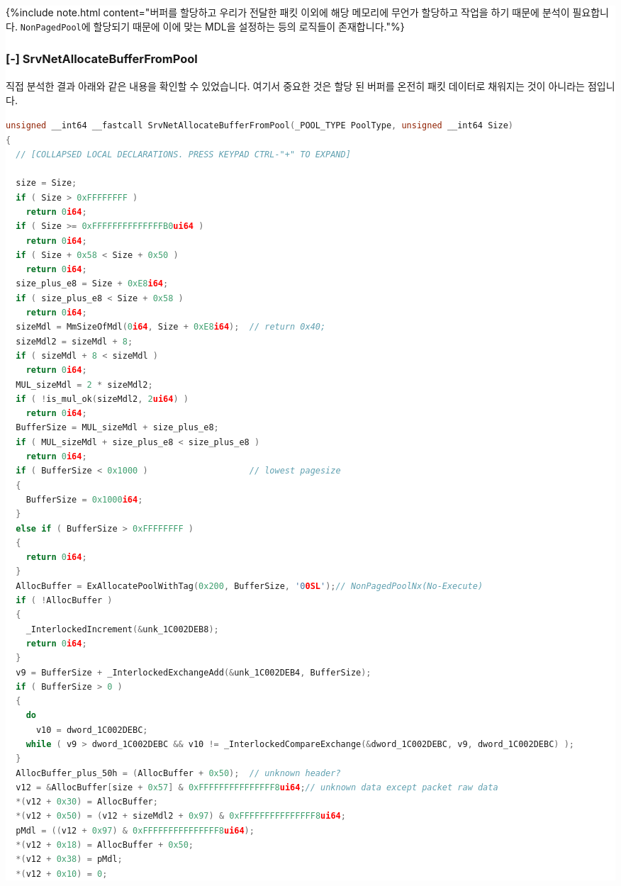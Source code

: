 {%include note.html content="버퍼를 할당하고 우리가 전달한 패킷 이외에 해당 메모리에 무언가 할당하고 작업을 하기 때문에 분석이 필요합니다. `NonPagedPool`에 할당되기 때문에 이에 맞는 MDL을 설정하는 등의 로직들이 존재합니다."%}



### [-] SrvNetAllocateBufferFromPool

직접 분석한 결과 아래와 같은 내용을 확인할 수 있었습니다. 여기서 중요한 것은 할당 된 버퍼를 온전히 패킷 데이터로 채워지는 것이 아니라는 점입니다.

```c++
unsigned __int64 __fastcall SrvNetAllocateBufferFromPool(_POOL_TYPE PoolType, unsigned __int64 Size)
{
  // [COLLAPSED LOCAL DECLARATIONS. PRESS KEYPAD CTRL-"+" TO EXPAND]

  size = Size;
  if ( Size > 0xFFFFFFFF )
    return 0i64;
  if ( Size >= 0xFFFFFFFFFFFFFFB0ui64 )
    return 0i64;
  if ( Size + 0x58 < Size + 0x50 )
    return 0i64;
  size_plus_e8 = Size + 0xE8i64;
  if ( size_plus_e8 < Size + 0x58 )
    return 0i64;
  sizeMdl = MmSizeOfMdl(0i64, Size + 0xE8i64);  // return 0x40;
  sizeMdl2 = sizeMdl + 8;
  if ( sizeMdl + 8 < sizeMdl )
    return 0i64;
  MUL_sizeMdl = 2 * sizeMdl2;
  if ( !is_mul_ok(sizeMdl2, 2ui64) )
    return 0i64;
  BufferSize = MUL_sizeMdl + size_plus_e8;
  if ( MUL_sizeMdl + size_plus_e8 < size_plus_e8 )
    return 0i64;
  if ( BufferSize < 0x1000 )                    // lowest pagesize
  {
    BufferSize = 0x1000i64;
  }
  else if ( BufferSize > 0xFFFFFFFF )
  {
    return 0i64;
  }
  AllocBuffer = ExAllocatePoolWithTag(0x200, BufferSize, '00SL');// NonPagedPoolNx(No-Execute)
  if ( !AllocBuffer )
  {
    _InterlockedIncrement(&unk_1C002DEB8);
    return 0i64;
  }
  v9 = BufferSize + _InterlockedExchangeAdd(&unk_1C002DEB4, BufferSize);
  if ( BufferSize > 0 )
  {
    do
      v10 = dword_1C002DEBC;
    while ( v9 > dword_1C002DEBC && v10 != _InterlockedCompareExchange(&dword_1C002DEBC, v9, dword_1C002DEBC) );
  }
  AllocBuffer_plus_50h = (AllocBuffer + 0x50);  // unknown header?
  v12 = &AllocBuffer[size + 0x57] & 0xFFFFFFFFFFFFFFF8ui64;// unknown data except packet raw data
  *(v12 + 0x30) = AllocBuffer;
  *(v12 + 0x50) = (v12 + sizeMdl2 + 0x97) & 0xFFFFFFFFFFFFFFF8ui64;
  pMdl = ((v12 + 0x97) & 0xFFFFFFFFFFFFFFF8ui64);
  *(v12 + 0x18) = AllocBuffer + 0x50;
  *(v12 + 0x38) = pMdl;
  *(v12 + 0x10) = 0;
```
